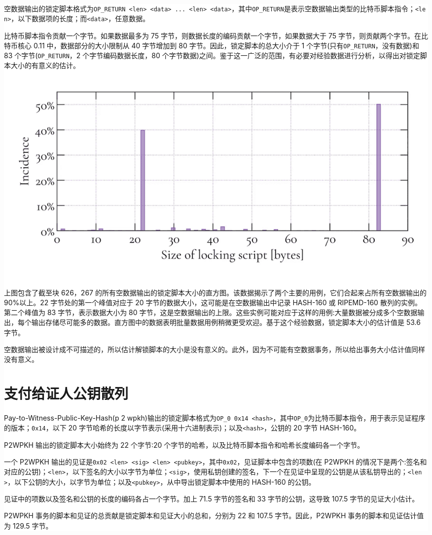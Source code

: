 空数据输出的锁定脚本格式为`OP_RETURN <len> <data> ... <len> <data>`，其中`OP_RETURN`是表示空数据输出类型的比特币脚本指令；`<len>`，以下数据项的长度；而`<data>`，任意数据。

比特币脚本指令贡献一个字节。如果数据最多为 75 字节，则数据长度的编码贡献一个字节，如果数据大于 75 字节，则贡献两个字节。在比特币核心 0.11 中，数据部分的大小限制从 40 字节增加到 80 字节。因此，锁定脚本的总大小介于 1 个字节(只有`OP_RETURN`，没有数据)和 83 个字节(`OP_RETURN`，2 个字节编码数据长度，80 个字节数据)之间。鉴于这一广泛的范围，有必要对经验数据进行分析，以得出对锁定脚本大小的有意义的估计。

![](img/df2bc6b00c2c7eb38b9a1694aeb46c28.png)

上图包含了截至块 626，267 的所有空数据输出的锁定脚本大小的直方图。该数据揭示了两个主要的用例，它们合起来占所有空数据输出的 90%以上。22 字节处的第一个峰值对应于 20 字节的数据大小，这可能是在空数据输出中记录 HASH-160 或 RIPEMD-160 散列的实例。第二个峰值为 83 字节，表示数据大小为 80 字节，这是空数据输出的上限。这些实例可能对应于这样的用例:大量数据被分成多个空数据输出，每个输出存储尽可能多的数据。直方图中的数据表明批量数据用例稍微更受欢迎。基于这个经验数据，锁定脚本大小的估计值是 53.6 字节。

空数据输出被设计成不可描述的，所以估计解锁脚本的大小是没有意义的。此外，因为不可能有空数据事务，所以给出事务大小估计值同样没有意义。

# 支付给证人公钥散列

Pay-to-Witness-Public-Key-Hash(p 2 wpkh)输出的锁定脚本格式为`OP_0 0x14 <hash>`，其中`OP_0`为比特币脚本指令，用于表示见证程序的版本；`0x14`，以下 20 字节哈希的长度以字节表示(采用十六进制表示)；以及`<hash>`，公钥的 20 字节 HASH-160。

P2WPKH 输出的锁定脚本大小始终为 22 个字节:20 个字节的哈希，以及比特币脚本指令和哈希长度编码各一个字节。

一个 P2WPKH 输出的见证是`0x02 <len> <sig> <len> <pubkey>`，其中`0x02`，见证脚本中包含的项数(在 P2WPKH 的情况下是两个:签名和对应的公钥)；`<len>`，以下签名的大小以字节为单位；`<sig>`，使用私钥创建的签名，下一个在见证中呈现的公钥是从该私钥导出的；`<len>`，以下公钥的大小，以字节为单位；以及`<pubkey>`，从中导出锁定脚本中使用的 HASH-160 的公钥。

见证中的项数以及签名和公钥的长度的编码各占一个字节。加上 71.5 字节的签名和 33 字节的公钥，这导致 107.5 字节的见证大小估计。

P2WPKH 事务的脚本和见证的总贡献是锁定脚本和见证大小的总和，分别为 22 和 107.5 字节。因此，P2WPKH 事务的脚本和见证估计值为 129.5 字节。
